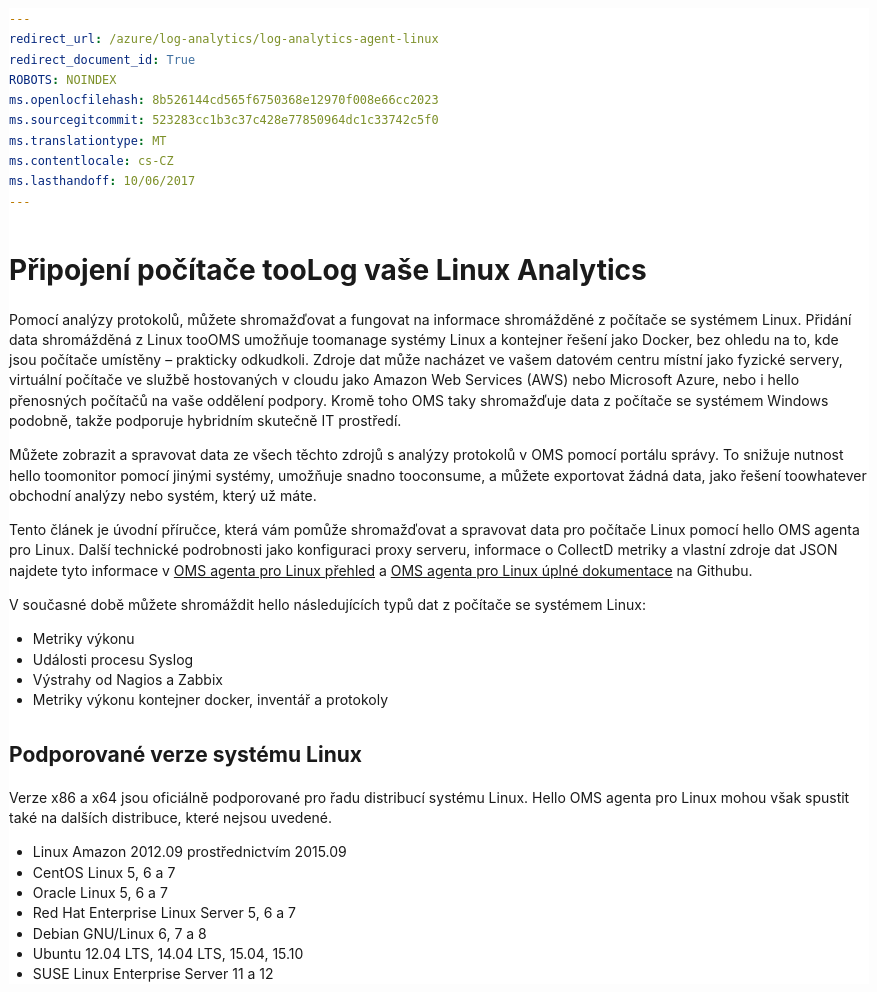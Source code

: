 ```yaml
---
redirect_url: /azure/log-analytics/log-analytics-agent-linux
redirect_document_id: True
ROBOTS: NOINDEX
ms.openlocfilehash: 8b526144cd565f6750368e12970f008e66cc2023
ms.sourcegitcommit: 523283cc1b3c37c428e77850964dc1c33742c5f0
ms.translationtype: MT
ms.contentlocale: cs-CZ
ms.lasthandoff: 10/06/2017
---
```

# <a name="connect-your-linux-computers-toolog-analytics"></a>Připojení počítače tooLog vaše Linux Analytics
Pomocí analýzy protokolů, můžete shromažďovat a fungovat na informace shromážděné z počítače se systémem Linux. Přidání data shromážděná z Linux tooOMS umožňuje toomanage systémy Linux a kontejner řešení jako Docker, bez ohledu na to, kde jsou počítače umístěny – prakticky odkudkoli. Zdroje dat může nacházet ve vašem datovém centru místní jako fyzické servery, virtuální počítače ve službě hostovaných v cloudu jako Amazon Web Services (AWS) nebo Microsoft Azure, nebo i hello přenosných počítačů na vaše oddělení podpory. Kromě toho OMS taky shromažďuje data z počítače se systémem Windows podobně, takže podporuje hybridním skutečně IT prostředí.

Můžete zobrazit a spravovat data ze všech těchto zdrojů s analýzy protokolů v OMS pomocí portálu správy. To snižuje nutnost hello toomonitor pomocí jinými systémy, umožňuje snadno tooconsume, a můžete exportovat žádná data, jako řešení toowhatever obchodní analýzy nebo systém, který už máte.

Tento článek je úvodní příručce, která vám pomůže shromažďovat a spravovat data pro počítače Linux pomocí hello OMS agenta pro Linux. Další technické podrobnosti jako konfiguraci proxy serveru, informace o CollectD metriky a vlastní zdroje dat JSON najdete tyto informace v [OMS agenta pro Linux přehled](https://github.com/Microsoft/OMS-Agent-for-Linux) a [OMS agenta pro Linux úplné dokumentace](https://github.com/Microsoft/OMS-Agent-for-Linux/blob/master/docs/OMS-Agent-for-Linux.md) na Githubu.

V současné době můžete shromáždit hello následujících typů dat z počítače se systémem Linux:

* Metriky výkonu
* Události procesu Syslog
* Výstrahy od Nagios a Zabbix
* Metriky výkonu kontejner docker, inventář a protokoly

## <a name="supported-linux-versions"></a>Podporované verze systému Linux
Verze x86 a x64 jsou oficiálně podporované pro řadu distribucí systému Linux. Hello OMS agenta pro Linux mohou však spustit také na dalších distribuce, které nejsou uvedené.

* Linux Amazon 2012.09 prostřednictvím 2015.09
* CentOS Linux 5, 6 a 7
* Oracle Linux 5, 6 a 7
* Red Hat Enterprise Linux Server 5, 6 a 7
* Debian GNU/Linux 6, 7 a 8
* Ubuntu 12.04 LTS, 14.04 LTS, 15.04, 15.10
* SUSE Linux Enterprise Server 11 a 12
